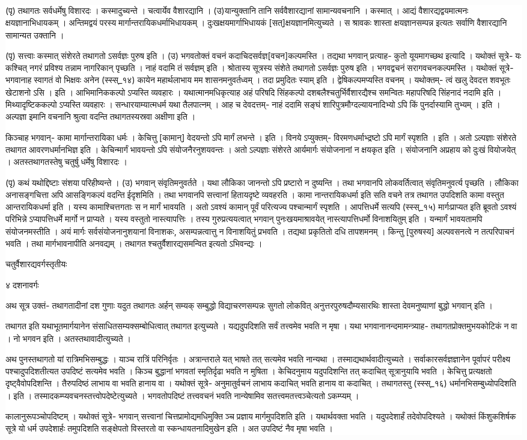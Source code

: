 (पृ) तथागतः सर्वधर्मेषु विशारदः । कस्मादुच्यन्ते । चत्वार्येव वैशारद्यानि । (उ)यान्युक्तानि तानि सर्ववैशारद्यानां सामान्यवचनानि । कस्मात् । आद्यं वैशारद्यद्वयमात्मनः क्षयज्ञानाभिधायकम् । अन्तिमद्वयं परस्य मार्गान्तरायिकधर्माभिधायकम् । दुःखक्षयमार्गाभिधायकं [सत्]क्षयज्ञानमित्युच्यते । स श्रावकः शास्ता क्षयज्ञानसम्पन्न इत्यतः सर्वाणि वैशारद्यानि सामान्यत उक्तानि ।  
  
(पृ) सत्त्वाः कस्मात् संशेरते तथागतो ऽसर्वज्ञः पुरुष इति । (उ) भगवतोक्तं वचनं कदाचिदसर्वज्ञ[वचन]कल्पमस्ति । तद्यथा भगवान् प्रत्याह- कुतो यूयमागच्छथ इत्यादि । यथोक्तं सूत्रे- यः कश्चित् नगरं प्रविश्य तन्नाम नागरिकान् पृच्छति । नाहं वदामि तं सर्वज्ञम् इति । श्रोतास्य सूत्रस्य संशेते तथागतो ऽसर्वज्ञः पुरुष इति । भगवद्वचनं सरागवचनकल्पमस्ति । यथोक्तं सूत्रे- भगवानाह स्वागतं वो भिक्षवः अनेन (स्स्स्_१४) कायेन महार्थलाभाय मम शासनमनुवर्तध्वम् । तदा प्रमुदितः स्याम् इति । द्वेषिकल्पमप्यस्ति वचनम् । यथोक्तम्- त्वं खलु देवदत्त शवभूतः खेटाशनो ऽसि । इति । आभिमानिककल्पो ऽप्यस्ति व्यवहारः । यथात्मानमधिकृत्याह अहं परिषदि सिंहकल्पो दशबलैश्चतुर्भिर्वैशारद्यैश्च समन्वितः महापरिषदि सिंहनादं नदामि इति । मिथ्यादृष्टिककल्पो ऽप्यस्ति व्यवहारः । सन्धारयाम्यात्मधर्म यथा तैलपात्नम् । आह च देवदत्तम्- नाहं ददामि सङ्घं शारिपुत्रमौग्दल्यायनादिभ्यो ऽपि किं पुनर्दास्यामि तुभ्यम् । इति । अल्पज्ञा इमानि वचनानि श्रुत्वा वदन्ति तथागतस्यस्रवा अक्षीणा इति ।  
  
किञ्चाह भगवान्- कामा मार्गान्तरायिका धर्मः । केचित्तु [कामान्] वेदयन्तो ऽपि मार्गं लभन्ते । इति । विनये ऽप्युक्तम्- विरमणधर्माभ्द्रष्टो ऽपि मार्गं स्पृशति । इति । अतो ऽल्पज्ञाः संशेरते तथागत आवरणधर्मानभिज्ञ इति । केचिन्मार्गं भावयन्तो ऽपि संयोजनैरनुशयवन्तः । अतो ऽल्पज्ञाः संशेरते आर्यमार्गः संयोजनानां न क्षयकृत इति । संयोजनानि अप्रहाय को दुःखं वियोजयेत् । अतस्तथागतस्तेषु चतुर्षु धर्मेषु विशारदः ।  
  
(पृ) कथं यथोद्दिष्टाः संशया परिहीष्यन्ते । (उ) भगवान् संवृतिमनुवर्तते । यथा लौकिका जानन्तो ऽपि प्रष्टारो न दुष्यन्ति । तथा भगवानपि लोकवर्तित्वात् संवृतिमनुवर्त्य पृच्छति । लौकिका अनासङ्गचित्ता अपि आसङ्गिकल्पं वदन्ति ईदृशमिति । तथा भगवानपि सत्त्वानां हितायदृष्टे व्यवहरति । कामा नान्तरायिकधर्मा इति सति वचने तत्र तथागत उपदिशति कामा वस्तुत आन्तरायिकधर्मा इति । यस्य कामाश्चित्तगताः स न मार्गं भावयति । अतो ऽवश्यं कामान् पूर्वं परित्यज्य पश्चान्मार्गं स्पृशति । आपत्तिधर्मे सत्यपि (स्स्स्_१५) मार्गःप्राप्यत इति ब्रूवतो ऽवश्यं परिभिन्ने ऽप्यापत्तिधर्मे मार्गो न प्राप्यते । यस्य वस्तुतो नास्त्यापत्तिः । तस्य गुरुप्रत्ययत्वात् भगवान् पुनःखयमाश्रावयेत् नास्त्यापत्तिधर्मो विनाशयितुम् इति । यन्मार्गं भावयतामपि संयोजनमस्तीति । अयं मार्गः सर्वसंयोजनानुशयानां विनाशकः, असम्पन्नत्वात्तु न विनाशयितुं प्रभवति । तद्यथा प्रकृतितो दधि तापशमनम् । किन्तु [पुरुषस्य] अल्पवसनत्वे न तत्परिपाचनं भवति । तथा मार्गभावनापीति अनवद्यम् । तथागत श्चतुर्वैशारद्यसमन्वित इत्यतो ऽभिवन्द्यः ।  
  
चतुर्वैशारद्यवर्गस्तृतीयः  
  
  
४ दशनावर्गः  
  
अथ सूत्र उक्तं- तथागतादीनां दश गुणाः यदुत तथागतः अर्हन् सम्यक् सम्बुद्धो विद्याचरणसम्पन्नः सुगतो लोकवित् अनुत्तरपुरुषदौम्यसारथिः शास्ता देवमनुष्याणां बुद्धो भगवान् इति ।  
  
तथागत इति यथाभूतमार्गयानेन संसाधितसम्यक्सम्बोधित्वात् तथागत इत्युच्यते । यद्यदुपदिशति सर्वं तत्त्वमेव भवति न मृषा । यथा भगवानानन्दमामन्त्र्याह- तथागतप्रोक्तमुभयकोटिकं न वा । नो भगवन इति । अतस्तथावादीत्युच्यते ।  
  
अथ पुनस्तथागतो यां रात्रिमभिसम्बुद्धः । याञ्च रात्रिं परिनिर्वृतः । अत्रान्तराले यत् भाषते तत् सत्यमेव भवति नान्यथा । तस्माद्यथार्थवादीत्युच्यते । सर्वाकारसर्वज्ञज्ञानेन पूर्वापरं परीक्ष्य पश्चादुपदिशतीत्यत उपदिष्टं सत्यमेव भवति । किञ्च बुद्धानां भगवतां स्मृतिर्दृढा भवति न मुषिता । केचिदनुमाय यदुपदिशन्ति तत् कदाचित् सूत्रानुयायि भवति । केचित्तु प्रत्यक्षतो दृष्ट्वैवोपदिशन्ति । तैरुपदिष्ठं लाभाय वा भवति हानाय वा । यथोक्तं सूत्रे- अनुमातुर्वचनं लाभाय कदाचित् भवति हानाय वा कदाचित् । तथागतस्तु (स्स्स्_१६) धर्मानभिसम्बुध्योपदिशति । इति । तस्मादकम्प्यवचनस्तत्त्वोपदेष्टेत्युच्यते । भगवतोपदिष्टं तत्त्ववचनं भवति नान्येषामिव सतत्त्वमतत्त्वञ्चेत्यतो ऽकम्प्यम् ।  
  
कालानुरूपञ्चोपदिष्टम् । यथोक्तं सूत्रे- भगवान् सत्त्वानां चित्तप्रामोद्यमधिमुक्ति ञ्च प्रज्ञाय मार्गमुपदिशति इति । यथार्थवक्ता भवति । यदुपदेशार्हं तदेवोपदिश्यते । यथोक्तं किंशुकशिर्षक सूत्रे यो धर्म उपदेशार्हः तमुपदिशति सङ्क्षेपतो विस्तरतो वा स्कन्धायतनादिमुखेन इति । अत उपदिष्टं नैव मृषा भवति ।  
  